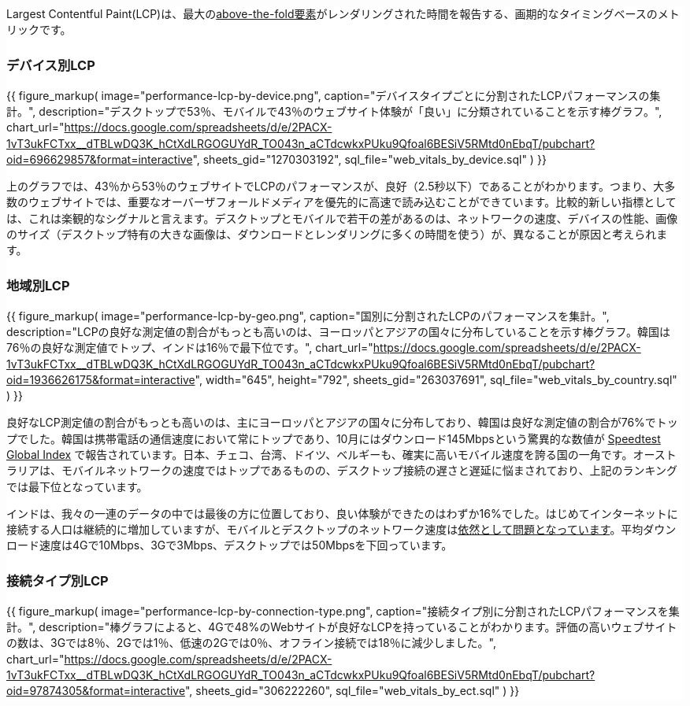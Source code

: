 Largest Contentful Paint(LCP)は、最大の<a hreflang="ja" href="https://web.dev/i18n/ja/lcp/#what-elements-are-considered">above-the-fold要素</a>がレンダリングされた時間を報告する、画期的なタイミングベースのメトリックです。

### デバイス別LCP

{{ figure_markup(
  image="performance-lcp-by-device.png",
  caption="デバイスタイプごとに分割されたLCPパフォーマンスの集計。",
  description="デスクトップで53％、モバイルで43％のウェブサイト体験が「良い」に分類されていることを示す棒グラフ。",
  chart_url="https://docs.google.com/spreadsheets/d/e/2PACX-1vT3ukFCTxx__dTBLwDQ3K_hCtXdLRGOGUYdR_TO043n_aCTdcwkxPUku9Qfoal6BESiV5RMtd0nEbqT/pubchart?oid=696629857&format=interactive",
  sheets_gid="1270303192",
  sql_file="web_vitals_by_device.sql"
  )
}}

上のグラフでは、43％から53％のウェブサイトでLCPのパフォーマンスが、良好（2.5秒以下）であることがわかります。つまり、大多数のウェブサイトでは、重要なオーバーザフォールドメディアを優先的に高速で読み込むことができています。比較的新しい指標としては、これは楽観的なシグナルと言えます。デスクトップとモバイルで若干の差があるのは、ネットワークの速度、デバイスの性能、画像のサイズ（デスクトップ特有の大きな画像は、ダウンロードとレンダリングに多くの時間を使う）が、異なることが原因と考えられます。

### 地域別LCP

{{ figure_markup(
  image="performance-lcp-by-geo.png",
  caption="国別に分割されたLCPのパフォーマンスを集計。",
  description="LCPの良好な測定値の割合がもっとも高いのは、ヨーロッパとアジアの国々に分布していることを示す棒グラフ。韓国は76％の良好な測定値でトップ、インドは16％で最下位です。",
  chart_url="https://docs.google.com/spreadsheets/d/e/2PACX-1vT3ukFCTxx__dTBLwDQ3K_hCtXdLRGOGUYdR_TO043n_aCTdcwkxPUku9Qfoal6BESiV5RMtd0nEbqT/pubchart?oid=1936626175&format=interactive",
  width="645",
  height="792",
  sheets_gid="263037691",
  sql_file="web_vitals_by_country.sql"
  )
}}

良好なLCP測定値の割合がもっとも高いのは、主にヨーロッパとアジアの国々に分布しており、韓国は良好な測定値の割合が76%でトップでした。韓国は携帯電話の通信速度において常にトップであり、10月にはダウンロード145Mbpsという驚異的な数値が <a hreflang="en" href="https://www.speedtest.net/global-index"> Speedtest Global Index</a> で報告されています。日本、チェコ、台湾、ドイツ、ベルギーも、確実に高いモバイル速度を誇る国の一角です。オーストラリアは、モバイルネットワークの速度ではトップであるものの、デスクトップ接続の遅さと遅延に悩まされており、上記のランキングでは最下位となっています。

インドは、我々の一連のデータの中では最後の方に位置しており、良い体験ができたのはわずか16%でした。はじめてインターネットに接続する人口は継続的に増加していますが、モバイルとデスクトップのネットワーク速度は<a hreflang="en" href="https://www.opensignal.com/reports/2020/04/india/mobile-network-experience">依然として問題となっています</a>。平均ダウンロード速度は4Gで10Mbps、3Gで3Mbps、デスクトップでは50Mbpsを下回っています。

### 接続タイプ別LCP

{{ figure_markup(
  image="performance-lcp-by-connection-type.png",
  caption="接続タイプ別に分割されたLCPパフォーマンスを集計。",
  description="棒グラフによると、4Gで48%のWebサイトが良好なLCPを持っていることがわかります。評価の高いウェブサイトの数は、3Gでは8％、2Gでは1％、低速の2Gでは0％、オフライン接続では18％に減少しました。",
  chart_url="https://docs.google.com/spreadsheets/d/e/2PACX-1vT3ukFCTxx__dTBLwDQ3K_hCtXdLRGOGUYdR_TO043n_aCTdcwkxPUku9Qfoal6BESiV5RMtd0nEbqT/pubchart?oid=97874305&format=interactive",
  sheets_gid="306222260",
  sql_file="web_vitals_by_ect.sql"
  )
}}

